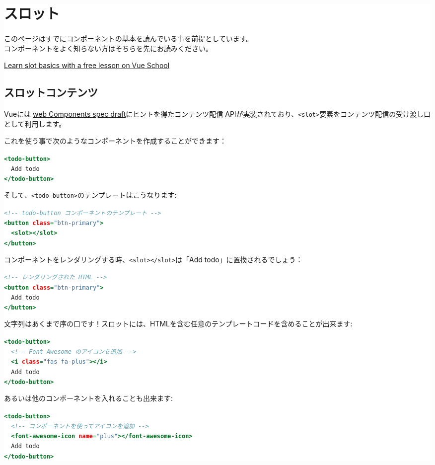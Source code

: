 # スロット

このページはすでに[コンポーネントの基本](https://v3.ja.vuejs.org/guide/component-basics.html)を読んでいる事を前提としています。<br>
コンポーネントをよく知らない方はそちらを先にお読みください。<br>

[Learn slot basics with a free lesson on Vue School](https://vueschool.io/lessons/vue-3-component-slots?friend=vuejs)<br>

## スロットコンテンツ

Vueには [web Components spec draft](https://github.com/w3c/webcomponents/blob/gh-pages/proposals/Slots-Proposal.md)にヒントを得たコンテンツ配信 APIが実装されており、`<slot>`要素をコンテンツ配信の受け渡し口として利用します。<br>

これを使う事で次のようなコンポーネントを作成することができます：<br>

```html:sample.html
<todo-button>
  Add todo
</todo-button>
```

そして、`<todo-button>`のテンプレートはこうなります:<br>

```html:sample.html
<!-- todo-button コンポーネントのテンプレート -->
<button class="btn-primary">
  <slot></slot>
</button>
```

コンポーネントをレンダリングする時、`<slot></slot>`は「Add todo」に置換されるでしょう：<br>

```html:sample.html
<!-- レンダリングされた HTML -->
<button class="btn-primary">
  Add todo
</button>
```

文字列はあくまで序の口です！スロットには、HTMLを含む任意のテンプレートコードを含めることが出来ます:<br>

```html:sample.html
<todo-button>
  <!-- Font Awesome のアイコンを追加 -->
  <i class="fas fa-plus"></i>
  Add todo
</todo-button>
```

あるいは他のコンポーネントを入れることも出来ます:<br>

```html:sample.html
<todo-button>
  <!-- コンポーネントを使ってアイコンを追加 -->
  <font-awesome-icon name="plus"></font-awesome-icon>
  Add todo
</todo-button>
```
